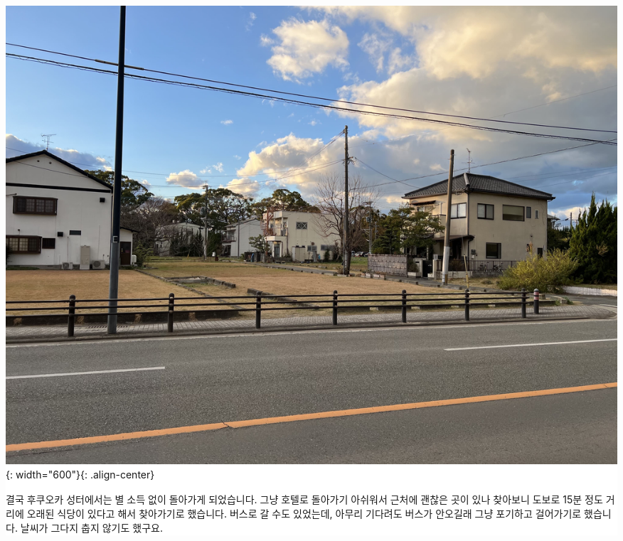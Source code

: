 ![](/assets/images/Travel/023/54.jpg){: width="600"}{: .align-center}

결국 후쿠오카 성터에서는 별 소득 없이 돌아가게 되었습니다. 그냥 호텔로 돌아가기 아쉬워서 근처에 괜찮은 곳이 있나 찾아보니 도보로 15분 정도 거리에 오래된 식당이 있다고 해서 찾아가기로 했습니다. 버스로 갈 수도 있었는데, 아무리 기다려도 버스가 안오길래 그냥 포기하고 걸어가기로 했습니다. 날씨가 그다지 춥지 않기도 했구요.
